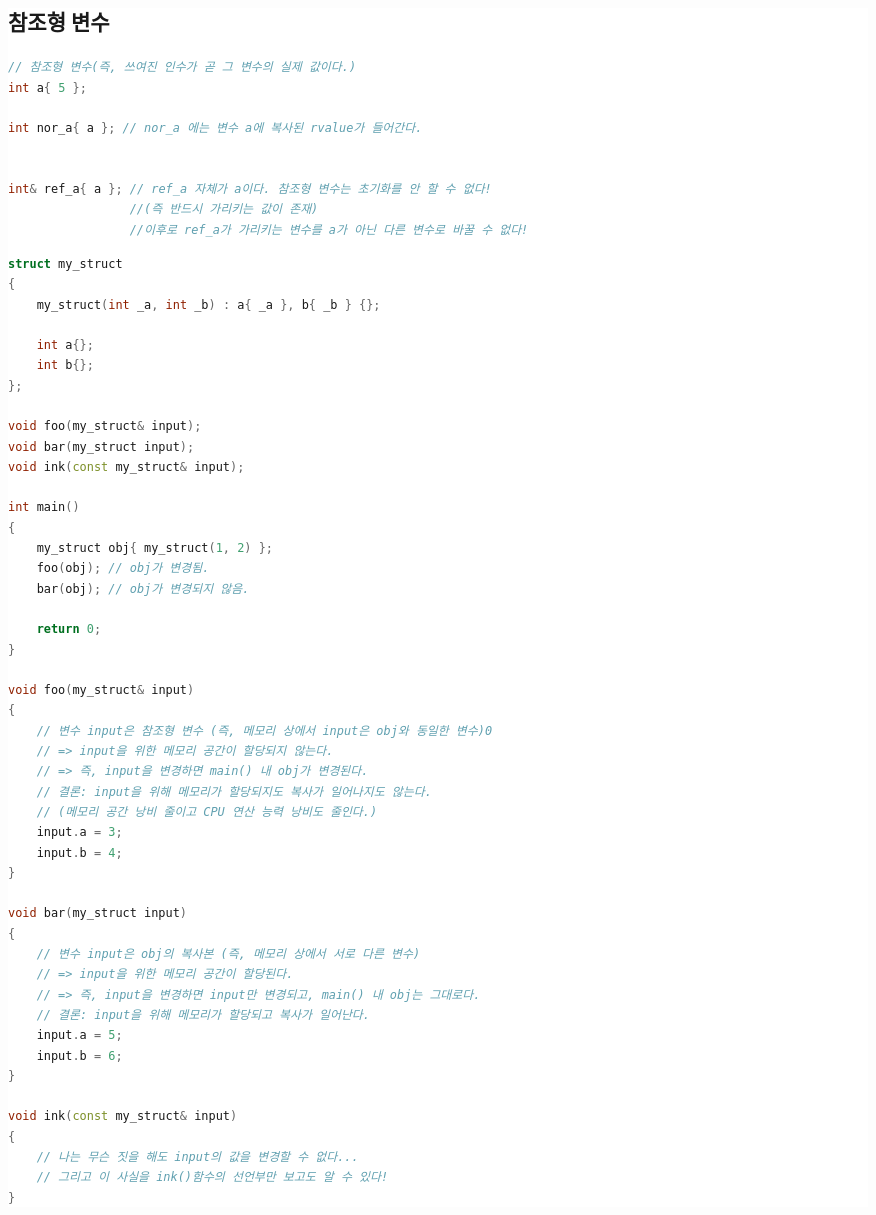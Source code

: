 

## 참조형 변수

```cpp
// 참조형 변수(즉, 쓰여진 인수가 곧 그 변수의 실제 값이다.)
int a{ 5 };

int nor_a{ a }; // nor_a 에는 변수 a에 복사된 rvalue가 들어간다.


int& ref_a{ a }; // ref_a 자체가 a이다. 참조형 변수는 초기화를 안 할 수 없다!
				 //(즉 반드시 가리키는 값이 존재) 
				 //이후로 ref_a가 가리키는 변수를 a가 아닌 다른 변수로 바꿀 수 없다!
```

```cpp
struct my_struct
{
    my_struct(int _a, int _b) : a{ _a }, b{ _b } {};
    
	int a{};
    int b{};
};

void foo(my_struct& input);
void bar(my_struct input);
void ink(const my_struct& input);

int main()
{
    my_struct obj{ my_struct(1, 2) };
    foo(obj); // obj가 변경됨.
    bar(obj); // obj가 변경되지 않음.
    
    return 0;
}

void foo(my_struct& input)
{
    // 변수 input은 참조형 변수 (즉, 메모리 상에서 input은 obj와 동일한 변수)0
    // => input을 위한 메모리 공간이 할당되지 않는다.
    // => 즉, input을 변경하면 main() 내 obj가 변경된다.
    // 결론: input을 위해 메모리가 할당되지도 복사가 일어나지도 않는다.
    // (메모리 공간 낭비 줄이고 CPU 연산 능력 낭비도 줄인다.)
    input.a = 3;
    input.b = 4;
}

void bar(my_struct input)
{
    // 변수 input은 obj의 복사본 (즉, 메모리 상에서 서로 다른 변수)
    // => input을 위한 메모리 공간이 할당된다.
    // => 즉, input을 변경하면 input만 변경되고, main() 내 obj는 그대로다.
    // 결론: input을 위해 메모리가 할당되고 복사가 일어난다.
    input.a = 5;
    input.b = 6;
}

void ink(const my_struct& input)
{
    // 나는 무슨 짓을 해도 input의 값을 변경할 수 없다...
    // 그리고 이 사실을 ink()함수의 선언부만 보고도 알 수 있다!
}
```